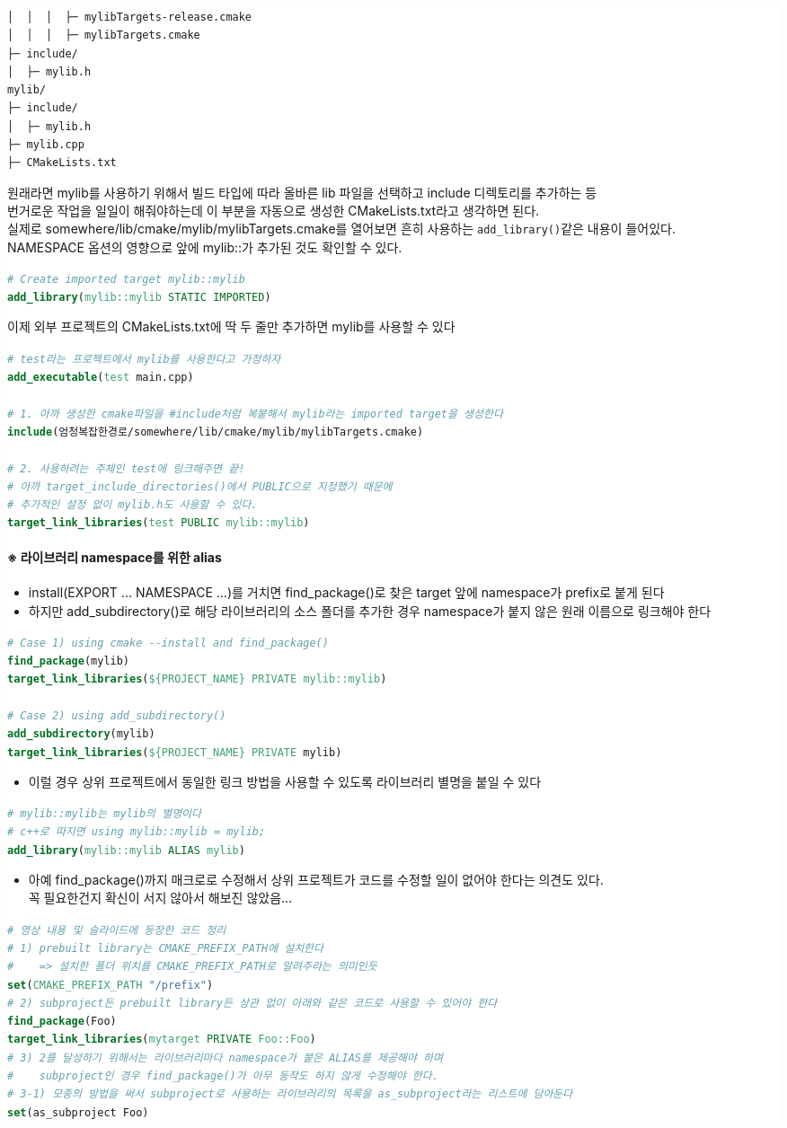 ```
│  │  │  ├─ mylibTargets-release.cmake
│  │  │  ├─ mylibTargets.cmake
├─ include/
│  ├─ mylib.h
mylib/
├─ include/
│  ├─ mylib.h
├─ mylib.cpp
├─ CMakeLists.txt

```
원래라면 mylib를 사용하기 위해서 빌드 타입에 따라 올바른 lib 파일을 선택하고 include 디렉토리를 추가하는 등  
번거로운 작업을 일일이 해줘야하는데 이 부분을 자동으로 생성한 CMakeLists.txt라고 생각하면 된다.  
실제로 somewhere/lib/cmake/mylib/mylibTargets.cmake를 열어보면 흔히 사용하는 ```add_library()```같은 내용이 들어있다.  
NAMESPACE 옵션의 영향으로 앞에 mylib::가 추가된 것도 확인할 수 있다.
```cmake
# Create imported target mylib::mylib
add_library(mylib::mylib STATIC IMPORTED)
```
이제 외부 프로젝트의 CMakeLists.txt에 딱 두 줄만 추가하면 mylib를 사용할 수 있다
```cmake
# test라는 프로젝트에서 mylib를 사용한다고 가정하자
add_executable(test main.cpp)

# 1. 아까 생성한 cmake파일을 #include처럼 복붙해서 mylib라는 imported target을 생성한다
include(엄청복잡한경로/somewhere/lib/cmake/mylib/mylibTargets.cmake)

# 2. 사용하려는 주체인 test에 링크해주면 끝!
# 아까 target_include_directories()에서 PUBLIC으로 지정했기 때문에
# 추가적인 설정 없이 mylib.h도 사용할 수 있다.
target_link_libraries(test PUBLIC mylib::mylib)
```
#### ※ 라이브러리 namespace를 위한 alias
- install(EXPORT ... NAMESPACE ...)를 거치면 find_package()로 찾은 target 앞에 namespace가 prefix로 붙게 된다
- 하지만 add_subdirectory()로 해당 라이브러리의 소스 폴더를 추가한 경우 namespace가 붙지 않은 원래 이름으로 링크해야 한다
```cmake
# Case 1) using cmake --install and find_package()
find_package(mylib)
target_link_libraries(${PROJECT_NAME} PRIVATE mylib::mylib)

# Case 2) using add_subdirectory()
add_subdirectory(mylib)
target_link_libraries(${PROJECT_NAME} PRIVATE mylib)
```
- 이럴 경우 상위 프로젝트에서 동일한 링크 방법을 사용할 수 있도록 라이브러리 별명을 붙일 수 있다
```cmake
# mylib::mylib는 mylib의 별명이다
# c++로 따지면 using mylib::mylib = mylib;
add_library(mylib::mylib ALIAS mylib)
```
- 아예 find_package()까지 매크로로 수정해서 상위 프로젝트가 코드를 수정할 일이 없어야 한다는 의견도 있다.  
꼭 필요한건지 확신이 서지 않아서 해보진 않았음...
```cmake
# 영상 내용 및 슬라이드에 등장한 코드 정리
# 1) prebuilt library는 CMAKE_PREFIX_PATH에 설치한다
#    => 설치한 폴더 위치를 CMAKE_PREFIX_PATH로 알려주라는 의미인듯
set(CMAKE_PREFIX_PATH "/prefix")
# 2) subproject든 prebuilt library든 상관 없이 아래와 같은 코드로 사용할 수 있어야 한다
find_package(Foo)
target_link_libraries(mytarget PRIVATE Foo::Foo)
# 3) 2를 달성하기 위해서는 라이브러리마다 namespace가 붙은 ALIAS를 제공해야 하며
#    subproject인 경우 find_package()가 아무 동작도 하지 않게 수정해야 한다.
# 3-1) 모종의 방법을 써서 subproject로 사용하는 라이브러리의 목록을 as_subproject라는 리스트에 담아둔다
set(as_subproject Foo)
```